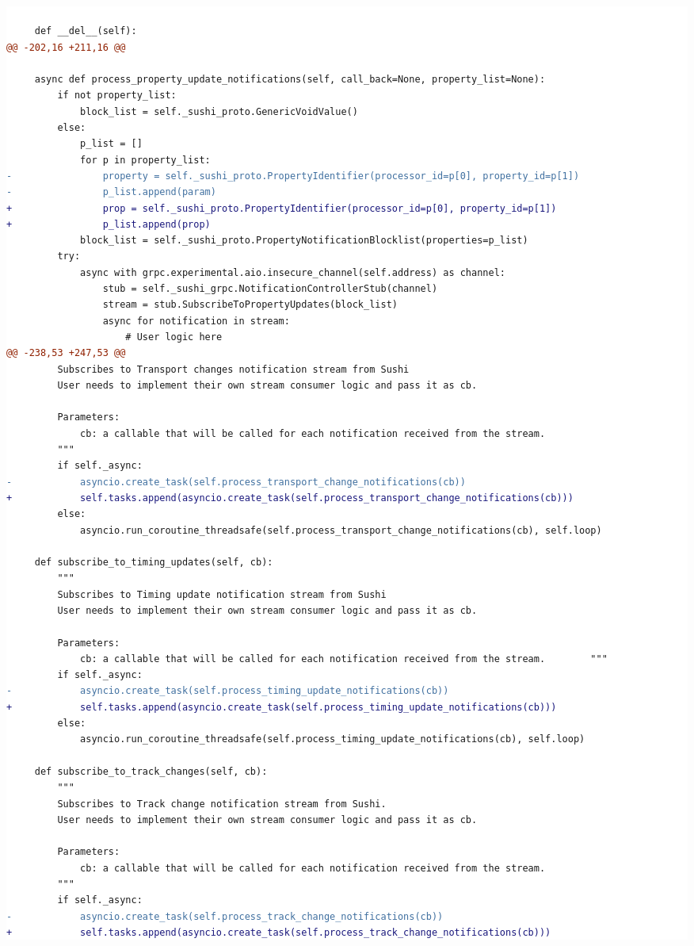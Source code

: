 ```diff
 
     def __del__(self):
@@ -202,16 +211,16 @@
 
     async def process_property_update_notifications(self, call_back=None, property_list=None):
         if not property_list:
             block_list = self._sushi_proto.GenericVoidValue()
         else:
             p_list = []
             for p in property_list:
-                property = self._sushi_proto.PropertyIdentifier(processor_id=p[0], property_id=p[1])
-                p_list.append(param)
+                prop = self._sushi_proto.PropertyIdentifier(processor_id=p[0], property_id=p[1])
+                p_list.append(prop)
             block_list = self._sushi_proto.PropertyNotificationBlocklist(properties=p_list)
         try:
             async with grpc.experimental.aio.insecure_channel(self.address) as channel:
                 stub = self._sushi_grpc.NotificationControllerStub(channel)
                 stream = stub.SubscribeToPropertyUpdates(block_list)
                 async for notification in stream:
                     # User logic here
@@ -238,53 +247,53 @@
         Subscribes to Transport changes notification stream from Sushi
         User needs to implement their own stream consumer logic and pass it as cb.
 
         Parameters:
             cb: a callable that will be called for each notification received from the stream.
         """
         if self._async:
-            asyncio.create_task(self.process_transport_change_notifications(cb))
+            self.tasks.append(asyncio.create_task(self.process_transport_change_notifications(cb)))
         else:
             asyncio.run_coroutine_threadsafe(self.process_transport_change_notifications(cb), self.loop)
 
     def subscribe_to_timing_updates(self, cb):
         """
         Subscribes to Timing update notification stream from Sushi
         User needs to implement their own stream consumer logic and pass it as cb.
 
         Parameters:
             cb: a callable that will be called for each notification received from the stream.        """
         if self._async:
-            asyncio.create_task(self.process_timing_update_notifications(cb))
+            self.tasks.append(asyncio.create_task(self.process_timing_update_notifications(cb)))
         else:
             asyncio.run_coroutine_threadsafe(self.process_timing_update_notifications(cb), self.loop)
 
     def subscribe_to_track_changes(self, cb):
         """
         Subscribes to Track change notification stream from Sushi.
         User needs to implement their own stream consumer logic and pass it as cb.
 
         Parameters:
             cb: a callable that will be called for each notification received from the stream.
         """
         if self._async:
-            asyncio.create_task(self.process_track_change_notifications(cb))
+            self.tasks.append(asyncio.create_task(self.process_track_change_notifications(cb)))
```